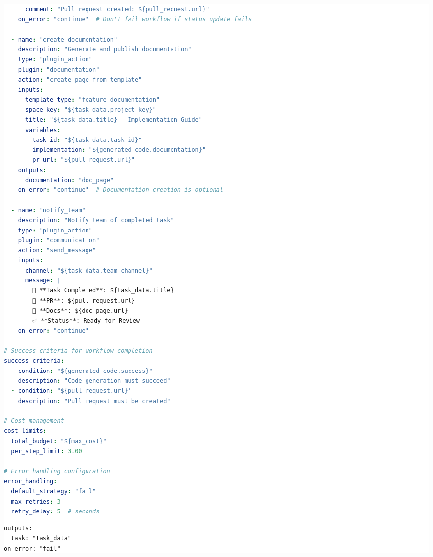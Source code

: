 ```yaml
      comment: "Pull request created: ${pull_request.url}"
    on_error: "continue"  # Don't fail workflow if status update fails
      
  - name: "create_documentation"
    description: "Generate and publish documentation"
    type: "plugin_action"
    plugin: "documentation"
    action: "create_page_from_template"
    inputs:
      template_type: "feature_documentation"
      space_key: "${task_data.project_key}"
      title: "${task_data.title} - Implementation Guide"
      variables:
        task_id: "${task_data.task_id}"
        implementation: "${generated_code.documentation}"
        pr_url: "${pull_request.url}"
    outputs:
      documentation: "doc_page"
    on_error: "continue"  # Documentation creation is optional
      
  - name: "notify_team"
    description: "Notify team of completed task"
    type: "plugin_action"
    plugin: "communication"
    action: "send_message"
    inputs:
      channel: "${task_data.team_channel}"
      message: |
        🤖 **Task Completed**: ${task_data.title}
        🔗 **PR**: ${pull_request.url}
        📝 **Docs**: ${doc_page.url}
        ✅ **Status**: Ready for Review
    on_error: "continue"

# Success criteria for workflow completion
success_criteria:
  - condition: "${generated_code.success}"
    description: "Code generation must succeed"
  - condition: "${pull_request.url}"
    description: "Pull request must be created"
    
# Cost management
cost_limits:
  total_budget: "${max_cost}"
  per_step_limit: 3.00
  
# Error handling configuration
error_handling:
  default_strategy: "fail"
  max_retries: 3
  retry_delay: 5  # seconds
```
    outputs:
      task: "task_data"
    on_error: "fail"
    